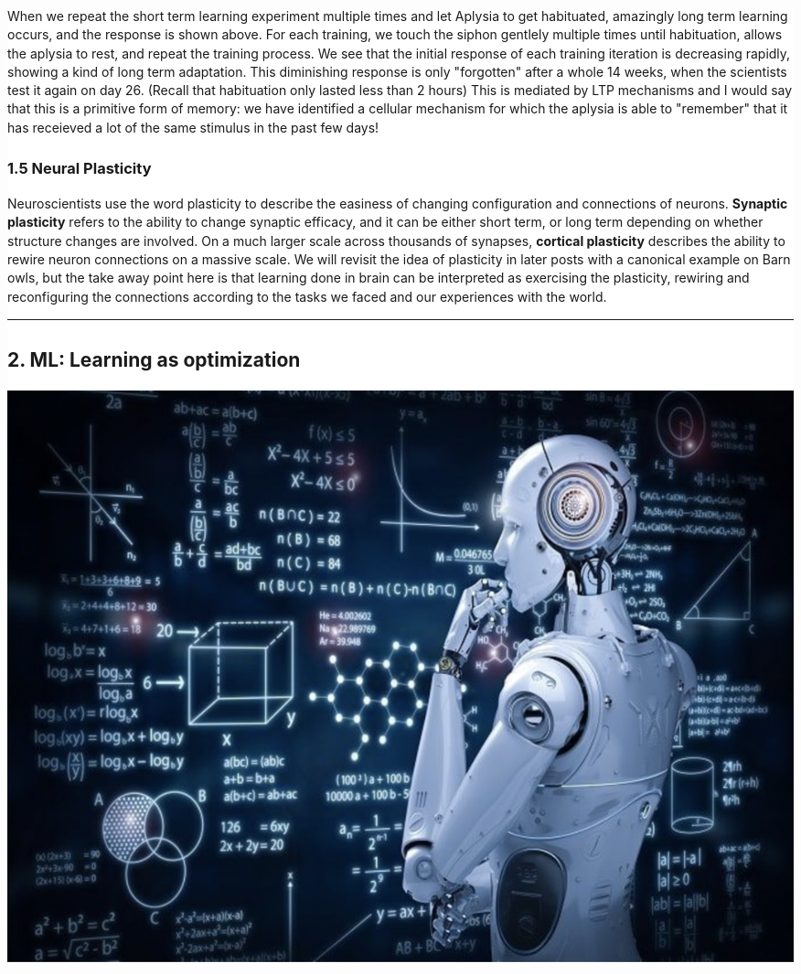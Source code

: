 When we repeat the short term learning experiment multiple times and let Aplysia to get habituated, amazingly long term learning occurs, and the response is shown above. For each training, we touch the siphon gentlely multiple times until habituation, allows the aplysia to rest, and repeat the training process. We see that the initial response of each training iteration is decreasing rapidly, showing a kind of long term adaptation. This diminishing response is only "forgotten" after a whole 14 weeks, when the scientists test it again on day 26. (Recall that habituation only lasted less than 2 hours) This is mediated by LTP mechanisms and I would say that this is a primitive form of memory: we have identified a cellular mechanism for which the aplysia is able to "remember" that it has receieved a lot of the same stimulus in the past few days!

### 1.5 Neural Plasticity

Neuroscientists use the word plasticity to describe the easiness of changing configuration and connections of neurons. **Synaptic plasticity** refers to the ability to change synaptic efficacy, and it can be either short term, or long term depending on whether structure changes are involved. On a much larger scale across thousands of synapses, **cortical plasticity** describes the ability to rewire neuron connections on a massive scale. We will revisit the idea of plasticity in later posts with a canonical example on Barn owls, but the take away point here is that learning done in brain can be interpreted as exercising the plasticity, rewiring and reconfiguring the connections according to the tasks we faced and our experiences with the world.

- - -
## 2. ML: Learning as optimization

![](/images/robot.png)
